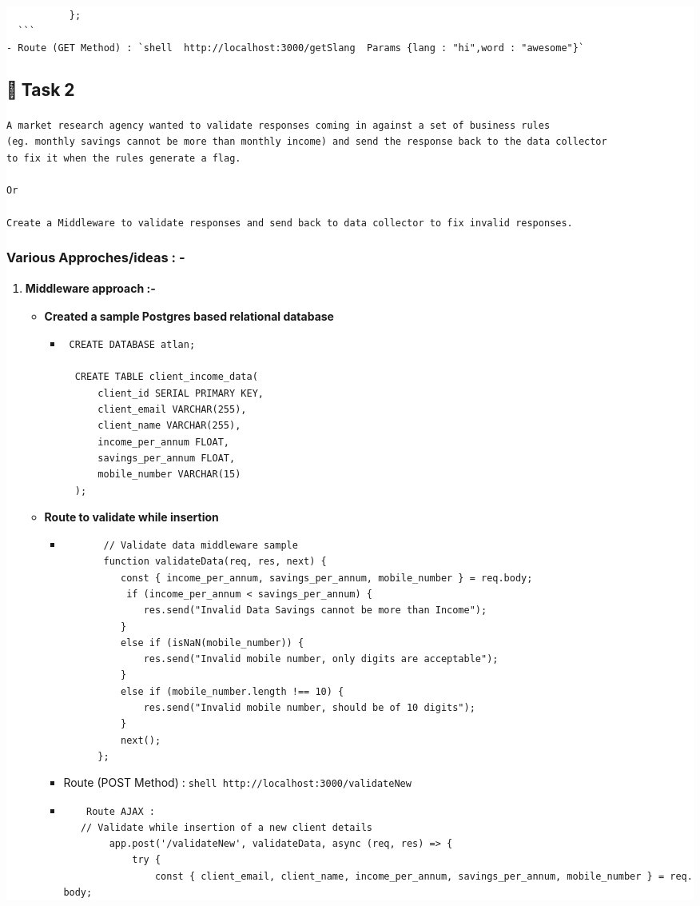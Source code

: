                };
      ```
    - Route (GET Method) : `shell  http://localhost:3000/getSlang  Params {lang : "hi",word : "awesome"}`

## :rocket: Task 2

```shell
A market research agency wanted to validate responses coming in against a set of business rules
(eg. monthly savings cannot be more than monthly income) and send the response back to the data collector
to fix it when the rules generate a flag.

Or

Create a Middleware to validate responses and send back to data collector to fix invalid responses.

```

### Various Approches/ideas : -

1. **Middleware approach :-**

   - **Created a sample Postgres based relational database**

     - ```shell
        CREATE DATABASE atlan;

         CREATE TABLE client_income_data(
             client_id SERIAL PRIMARY KEY,
             client_email VARCHAR(255),
             client_name VARCHAR(255),
             income_per_annum FLOAT,
             savings_per_annum FLOAT,
             mobile_number VARCHAR(15)
         );
       ```

     ```

     ```

   - **Route to validate while insertion**
     - ```shell
              // Validate data middleware sample
              function validateData(req, res, next) {
                 const { income_per_annum, savings_per_annum, mobile_number } = req.body;
                  if (income_per_annum < savings_per_annum) {
                     res.send("Invalid Data Savings cannot be more than Income");
                 }
                 else if (isNaN(mobile_number)) {
                     res.send("Invalid mobile number, only digits are acceptable");
                 }
                 else if (mobile_number.length !== 10) {
                     res.send("Invalid mobile number, should be of 10 digits");
                 }
                 next();
             };
       ```
     - Route (POST Method) : `shell http://localhost:3000/validateNew `
     - ```shell
           Route AJAX :
          // Validate while insertion of a new client details
               app.post('/validateNew', validateData, async (req, res) => {
                   try {
                       const { client_email, client_name, income_per_annum, savings_per_annum, mobile_number } = req.body;